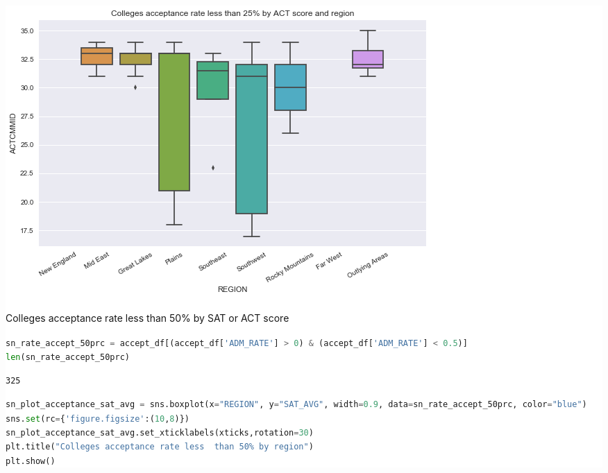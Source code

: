 ![png](output_7_0.png)


Colleges acceptance rate less than 50% by SAT or ACT score


```python
sn_rate_accept_50prc = accept_df[(accept_df['ADM_RATE'] > 0) & (accept_df['ADM_RATE'] < 0.5)]
len(sn_rate_accept_50prc)
```




    325




```python
sn_plot_acceptance_sat_avg = sns.boxplot(x="REGION", y="SAT_AVG", width=0.9, data=sn_rate_accept_50prc, color="blue")
sns.set(rc={'figure.figsize':(10,8)})
sn_plot_acceptance_sat_avg.set_xticklabels(xticks,rotation=30)
plt.title("Colleges acceptance rate less  than 50% by region")
plt.show()
```

